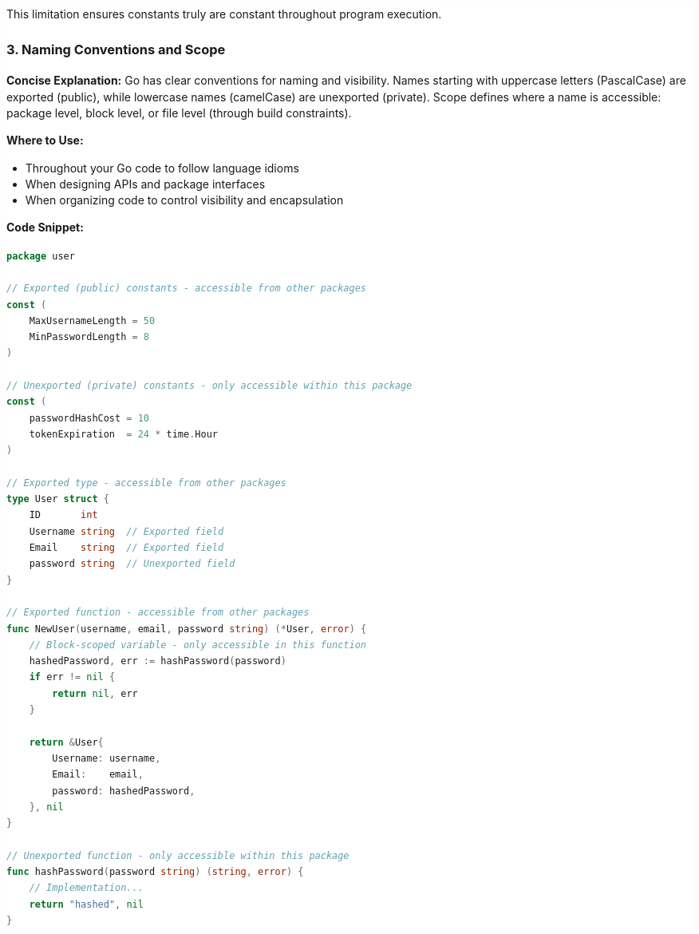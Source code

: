    This limitation ensures constants truly are constant throughout program execution.

### 3. Naming Conventions and Scope

**Concise Explanation:**
Go has clear conventions for naming and visibility. Names starting with uppercase letters (PascalCase) are exported (public), while lowercase names (camelCase) are unexported (private). Scope defines where a name is accessible: package level, block level, or file level (through build constraints).

**Where to Use:**
- Throughout your Go code to follow language idioms
- When designing APIs and package interfaces
- When organizing code to control visibility and encapsulation

**Code Snippet:**
```go
package user

// Exported (public) constants - accessible from other packages
const (
    MaxUsernameLength = 50
    MinPasswordLength = 8
)

// Unexported (private) constants - only accessible within this package
const (
    passwordHashCost = 10
    tokenExpiration  = 24 * time.Hour
)

// Exported type - accessible from other packages
type User struct {
    ID       int
    Username string  // Exported field
    Email    string  // Exported field
    password string  // Unexported field
}

// Exported function - accessible from other packages
func NewUser(username, email, password string) (*User, error) {
    // Block-scoped variable - only accessible in this function
    hashedPassword, err := hashPassword(password)
    if err != nil {
        return nil, err
    }
    
    return &User{
        Username: username,
        Email:    email,
        password: hashedPassword,
    }, nil
}

// Unexported function - only accessible within this package
func hashPassword(password string) (string, error) {
    // Implementation...
    return "hashed", nil
}
```
